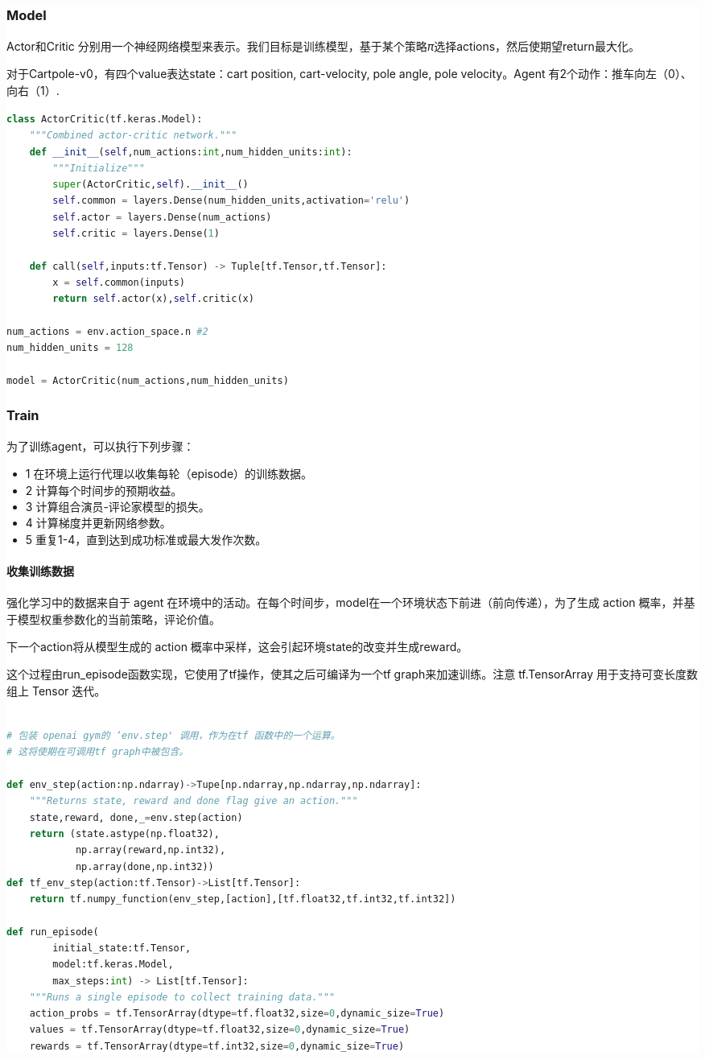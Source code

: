 ### Model
Actor和Critic 分别用一个神经网络模型来表示。我们目标是训练模型，基于某个策略$\pi$选择actions，然后使期望return最大化。

对于Cartpole-v0，有四个value表达state：cart position, cart-velocity, pole angle, pole velocity。Agent 有2个动作：推车向左（0）、向右（1）.

```python
class ActorCritic(tf.keras.Model):
    """Combined actor-critic network."""
    def __init__(self,num_actions:int,num_hidden_units:int):
        """Initialize"""
        super(ActorCritic,self).__init__()
        self.common = layers.Dense(num_hidden_units,activation='relu')
        self.actor = layers.Dense(num_actions)
        self.critic = layers.Dense(1)
    
    def call(self,inputs:tf.Tensor) -> Tuple[tf.Tensor,tf.Tensor]:
        x = self.common(inputs)
        return self.actor(x),self.critic(x)

num_actions = env.action_space.n #2
num_hidden_units = 128

model = ActorCritic(num_actions,num_hidden_units)

```

### Train
为了训练agent，可以执行下列步骤：
- 1 在环境上运行代理以收集每轮（episode）的训练数据。
- 2 计算每个时间步的预期收益。
- 3 计算组合演员-评论家模型的损失。
- 4 计算梯度并更新网络参数。
- 5 重复1-4，直到达到成功标准或最大发作次数。

#### 收集训练数据

强化学习中的数据来自于 agent 在环境中的活动。在每个时间步，model在一个环境状态下前进（前向传递），为了生成 action 概率，并基于模型权重参数化的当前策略，评论价值。

下一个action将从模型生成的 action 概率中采样，这会引起环境state的改变并生成reward。

这个过程由run_episode函数实现，它使用了tf操作，使其之后可编译为一个tf graph来加速训练。注意 tf.TensorArray 用于支持可变长度数组上 Tensor 迭代。

```python

# 包装 openai gym的 ‘env.step' 调用，作为在tf 函数中的一个运算。
# 这将使期在可调用tf graph中被包含。

def env_step(action:np.ndarray)->Tupe[np.ndarray,np.ndarray,np.ndarray]:
    """Returns state, reward and done flag give an action."""
    state,reward, done,_=env.step(action)
    return (state.astype(np.float32),
            np.array(reward,np.int32),
            np.array(done,np.int32))
def tf_env_step(action:tf.Tensor)->List[tf.Tensor]:
    return tf.numpy_function(env_step,[action],[tf.float32,tf.int32,tf.int32])

def run_episode(
        initial_state:tf.Tensor, 
        model:tf.keras.Model,
        max_steps:int) -> List[tf.Tensor]:
    """Runs a single episode to collect training data."""
    action_probs = tf.TensorArray(dtype=tf.float32,size=0,dynamic_size=True)
    values = tf.TensorArray(dtype=tf.float32,size=0,dynamic_size=True)
    rewards = tf.TensorArray(dtype=tf.int32,size=0,dynamic_size=True)

```